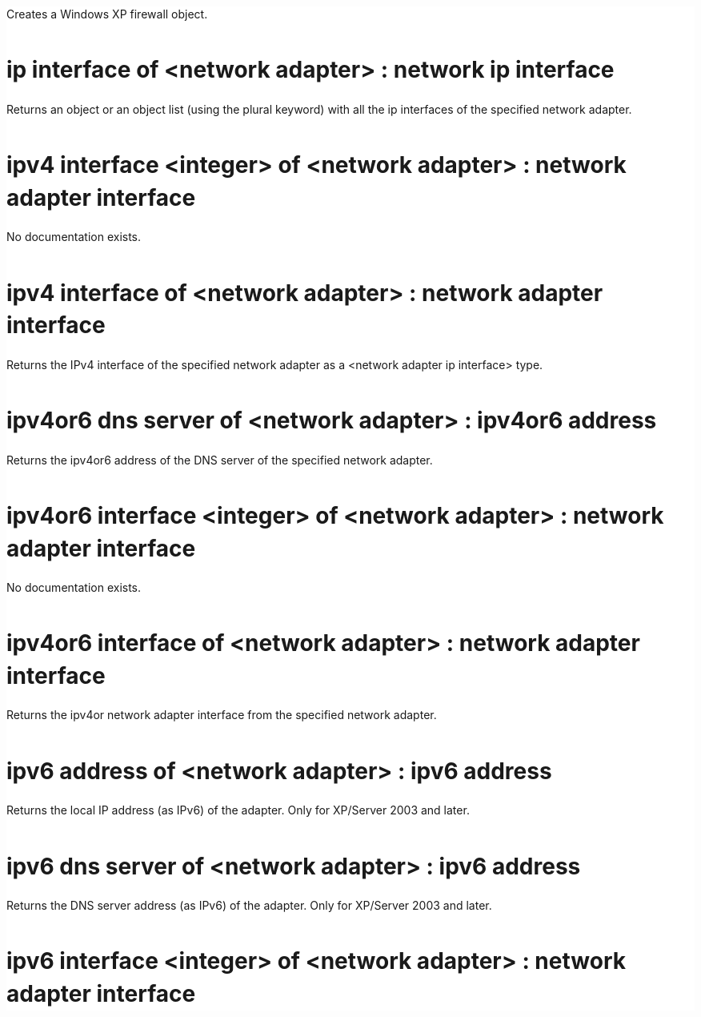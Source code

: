 Creates a Windows XP firewall object.

# ip interface of &lt;network adapter&gt; : network ip interface

Returns an object or an object list (using the plural keyword) with all the ip interfaces of the specified network adapter.

# ipv4 interface &lt;integer&gt; of &lt;network adapter&gt; : network adapter interface

No documentation exists.

# ipv4 interface of &lt;network adapter&gt; : network adapter interface

Returns the IPv4 interface of the specified network adapter as a &lt;network adapter ip interface&gt; type.

# ipv4or6 dns server of &lt;network adapter&gt; : ipv4or6 address

Returns the ipv4or6 address of the DNS server of the specified network adapter.

# ipv4or6 interface &lt;integer&gt; of &lt;network adapter&gt; : network adapter interface

No documentation exists.

# ipv4or6 interface of &lt;network adapter&gt; : network adapter interface

Returns the ipv4or network adapter interface from the specified network adapter.

# ipv6 address of &lt;network adapter&gt; : ipv6 address

Returns the local IP address (as IPv6) of the adapter. Only for XP/Server 2003 and later.

# ipv6 dns server of &lt;network adapter&gt; : ipv6 address

Returns the DNS server address (as IPv6) of the adapter. Only for XP/Server 2003 and later.

# ipv6 interface &lt;integer&gt; of &lt;network adapter&gt; : network adapter interface
